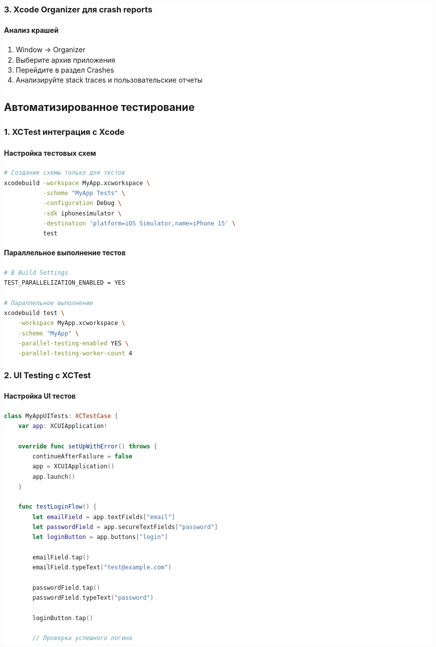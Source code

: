 ### 3. Xcode Organizer для crash reports

#### Анализ крашей
1. Window → Organizer
2. Выберите архив приложения
3. Перейдите в раздел Crashes
4. Анализируйте stack traces и пользовательские отчеты

## Автоматизированное тестирование

### 1. XCTest интеграция с Xcode

#### Настройка тестовых схем
```bash
# Создание схемы только для тестов
xcodebuild -workspace MyApp.xcworkspace \
           -scheme "MyApp Tests" \
           -configuration Debug \
           -sdk iphonesimulator \
           -destination 'platform=iOS Simulator,name=iPhone 15' \
           test
```

#### Параллельное выполнение тестов
```bash
# В Build Settings
TEST_PARALLELIZATION_ENABLED = YES

# Параллельное выполнение
xcodebuild test \
    -workspace MyApp.xcworkspace \
    -scheme "MyApp" \
    -parallel-testing-enabled YES \
    -parallel-testing-worker-count 4
```

### 2. UI Testing с XCTest

#### Настройка UI тестов
```swift
class MyAppUITests: XCTestCase {
    var app: XCUIApplication!

    override func setUpWithError() throws {
        continueAfterFailure = false
        app = XCUIApplication()
        app.launch()
    }

    func testLoginFlow() {
        let emailField = app.textFields["email"]
        let passwordField = app.secureTextFields["password"]
        let loginButton = app.buttons["login"]

        emailField.tap()
        emailField.typeText("test@example.com")

        passwordField.tap()
        passwordField.typeText("password")

        loginButton.tap()

        // Проверка успешного логина
```